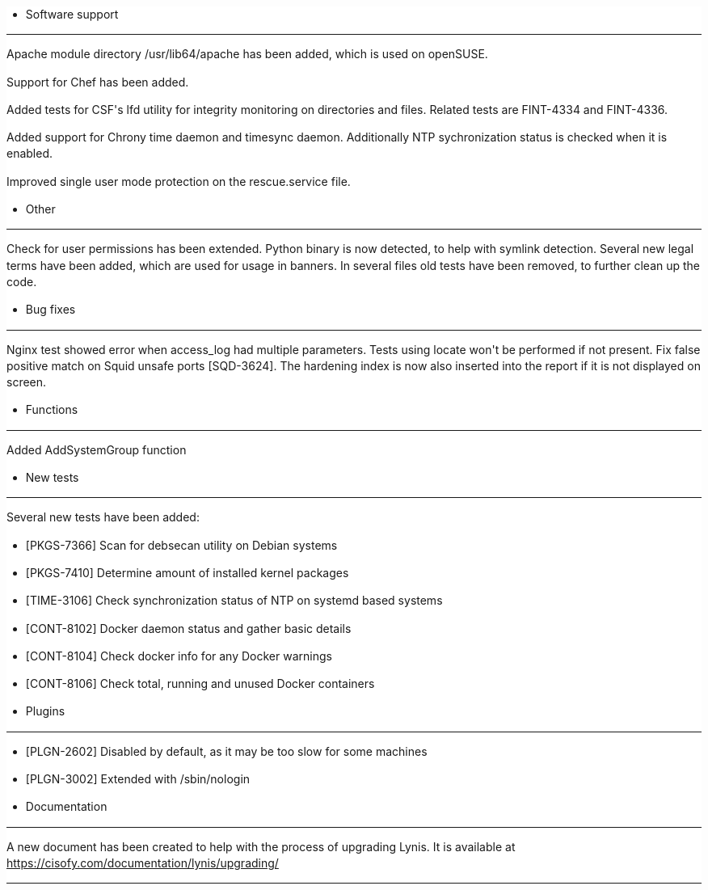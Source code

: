 * Software support
------------------
Apache module directory /usr/lib64/apache has been added, which is used on
openSUSE.

Support for Chef has been added.

Added tests for CSF's lfd utility for integrity monitoring on directories and
files. Related tests are FINT-4334 and FINT-4336.

Added support for Chrony time daemon and timesync daemon. Additionally NTP
sychronization status is checked when it is enabled.

Improved single user mode protection on the rescue.service file.

* Other
-------
Check for user permissions has been extended.
Python binary is now detected, to help with symlink detection.
Several new legal terms have been added, which are used for usage in banners.
In several files old tests have been removed, to further clean up the code.

* Bug fixes
---------
Nginx test showed error when access_log had multiple parameters.
Tests using locate won't be performed if not present.
Fix false positive match on Squid unsafe ports [SQD-3624].
The hardening index is now also inserted into the report if it is not displayed
on screen.

* Functions
---------
Added AddSystemGroup function

* New tests
---------
Several new tests have been added:
* [PKGS-7366] Scan for debsecan utility on Debian systems
* [PKGS-7410] Determine amount of installed kernel packages
* [TIME-3106] Check synchronization status of NTP on systemd based systems
* [CONT-8102] Docker daemon status and gather basic details
* [CONT-8104] Check docker info for any Docker warnings
* [CONT-8106] Check total, running and unused Docker containers

* Plugins
---------
* [PLGN-2602] Disabled by default, as it may be too slow for some machines
* [PLGN-3002] Extended with /sbin/nologin

* Documentation
---------------
A new document has been created to help with the process of upgrading Lynis.
It is available at https://cisofy.com/documentation/lynis/upgrading/

--------------------------------------------------------------
